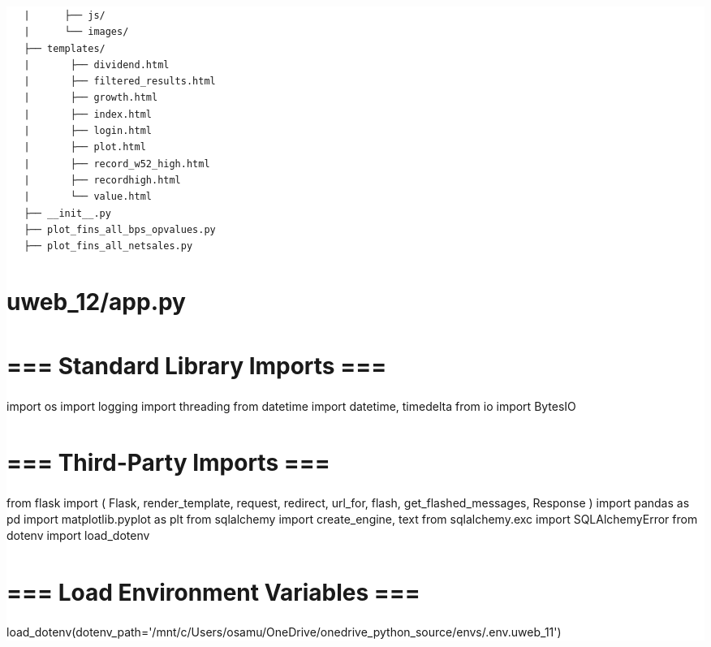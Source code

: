        |      ├── js/
       |      └── images/
       ├── templates/
       |       ├── dividend.html
       |       ├── filtered_results.html
       |       ├── growth.html
       |       ├── index.html
       |       ├── login.html
       |       ├── plot.html
       |       ├── record_w52_high.html
       |       ├── recordhigh.html
       |       └── value.html
       ├── __init__.py
       ├── plot_fins_all_bps_opvalues.py
       ├── plot_fins_all_netsales.py


# uweb_12/app.py
# === Standard Library Imports ===
import os
import logging
import threading
from datetime import datetime, timedelta
from io import BytesIO

# === Third-Party Imports ===
from flask import (
    Flask, render_template, request, redirect,
    url_for, flash, get_flashed_messages, Response
)
import pandas as pd
import matplotlib.pyplot as plt
from sqlalchemy import create_engine, text
from sqlalchemy.exc import SQLAlchemyError
from dotenv import load_dotenv

# === Load Environment Variables ===
load_dotenv(dotenv_path='/mnt/c/Users/osamu/OneDrive/onedrive_python_source/envs/.env.uweb_11')
